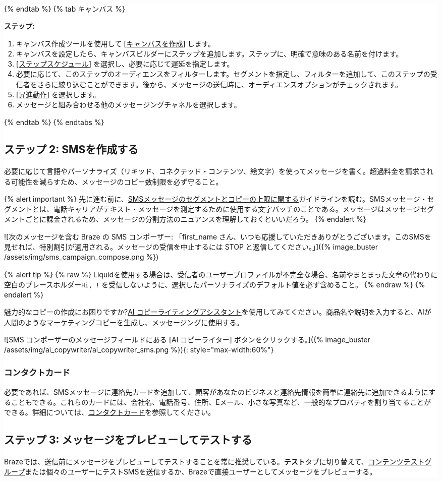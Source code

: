 {% endtab %}
{% tab キャンバス %}

**ステップ:**

1. キャンバス作成ツールを使用して \[[キャンバスを作成]({{site.baseurl}}/user_guide/engagement_tools/canvas/create_a_canvas/create_a_canvas/)] します。
2. キャンバスを設定したら、キャンバスビルダーにステップを追加します。ステップに、明確で意味のある名前を付けます。
3. \[[ステップスケジュール]({{site.baseurl}}/user_guide/engagement_tools/canvas/create_a_canvas/time_based_canvas/#schedule-delay)] を選択し、必要に応じて遅延を指定します。
4. 必要に応じて、このステップのオーディエンスをフィルターします。セグメントを指定し、フィルターを追加して、このステップの受信者をさらに絞り込むことができます。後から、メッセージの送信時に、オーディエンスオプションがチェックされます。
5. \[[昇進動作]({{site.baseurl}}/user_guide/engagement_tools/canvas/create_a_canvas/advancement/)] を選択します。
6. メッセージと組み合わせる他のメッセージングチャネルを選択します。

{% endtab %}
{% endtabs %}

## ステップ 2: SMSを作成する

必要に応じて言語やパーソナライズ（リキッド、コネクテッド・コンテンツ、絵文字）を使ってメッセージを書く。超過料金を請求される可能性を減らすため、メッセージのコピー数制限を必ず守ること。

{% alert important %}
先に進む前に、[SMSメッセージのセグメントとコピーの上限に関する]({{site.baseurl}}/user_guide/message_building_by_channel/sms/campaign/segments/)ガイドラインを読む。SMSメッセージ・セグメントとは、電話キャリアがテキスト・メッセージを測定するために使用する文字バッチのことである。メッセージはメッセージセグメントごとに課金されるため、メッセージの分割方法のニュアンスを理解しておくといいだろう。
{% endalert %}

![次のメッセージを含む Braze の SMS コンポーザー: 「first_name さん、いつも応援していただきありがとうございます。このSMSを見せれば、特別割引が適用される。メッセージの受信を中止するには STOP と返信してください。」]({% image_buster /assets/img/sms_campaign_compose.png %})

{% alert tip %}
{% raw %}
Liquidを使用する場合は、受信者のユーザープロファイルが不完全な場合、名前やまとまった文章の代わりに空白のプレースホルダー`Hi, !` を受信しないように、選択したパーソナライズのデフォルト値を必ず含めること。
{% endraw %}
{% endalert %}

魅力的なコピーの作成にお困りですか?[AI コピーライティングアシスタント]({{site.baseurl}}/user_guide/intelligence/ai_copywriting/)を使用してみてください。商品名や説明を入力すると、AIが人間のようなマーケティングコピーを生成し、メッセージングに使用する。

![SMS コンポーザーのメッセージフィールドにある \[AI コピーライター] ボタンをクリックする。]({% image_buster /assets/img/ai_copywriter/ai_copywriter_sms.png %}){: style="max-width:60%"}

### コンタクトカード

必要であれば、SMSメッセージに連絡先カードを追加して、顧客があなたのビジネスと連絡先情報を簡単に連絡先に追加できるようにすることもできる。これらのカードには、会社名、電話番号、住所、Eメール、小さな写真など、一般的なプロパティを割り当てることができる。詳細については、[コンタクトカード]({{site.baseurl}}/user_guide/message_building_by_channel/sms/mms/contact_card/)を参照してください。

## ステップ 3: メッセージをプレビューしてテストする

Brazeでは、送信前にメッセージをプレビューしてテストすることを常に推奨している。**テスト**タブに切り替えて、[コンテンツテストグループ]({{site.baseurl}}/user_guide/administrative/app_settings/developer_console/internal_groups_tab/#content-test-groups)または個々のユーザーにテストSMSを送信するか、Brazeで直接ユーザーとしてメッセージをプレビューする。
